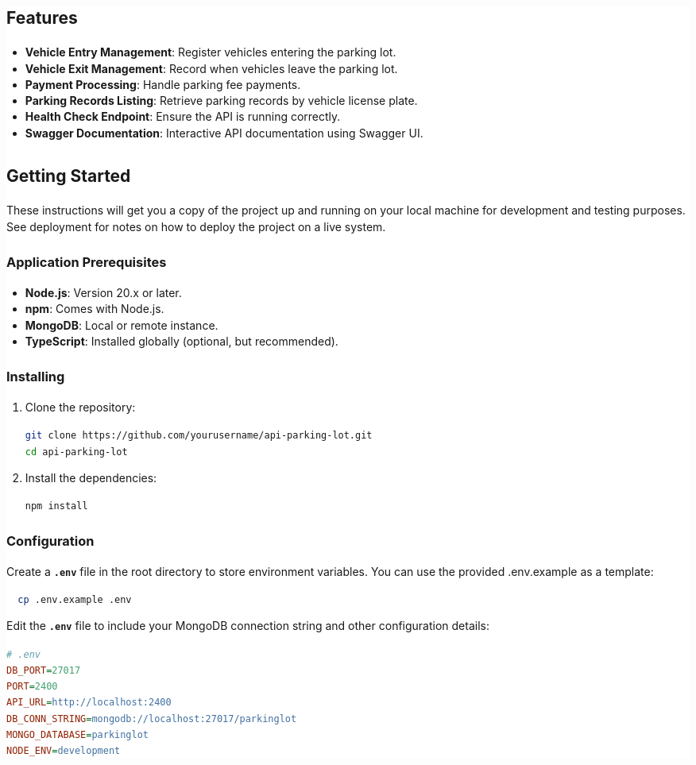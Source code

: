 ## Features

- **Vehicle Entry Management**: Register vehicles entering the parking lot.
- **Vehicle Exit Management**: Record when vehicles leave the parking lot.
- **Payment Processing**: Handle parking fee payments.
- **Parking Records Listing**: Retrieve parking records by vehicle license plate.
- **Health Check Endpoint**: Ensure the API is running correctly.
- **Swagger Documentation**: Interactive API documentation using Swagger UI.

## Getting Started

These instructions will get you a copy of the project up and running on
your local machine for development and testing purposes. See deployment
for notes on how to deploy the project on a live system.

### Application Prerequisites

- **Node.js**: Version 20.x or later.
- **npm**: Comes with Node.js.
- **MongoDB**: Local or remote instance.
- **TypeScript**: Installed globally (optional, but recommended).

### Installing

1. Clone the repository:

   ```bash
   git clone https://github.com/yourusername/api-parking-lot.git
   cd api-parking-lot
   ```

2. Install the dependencies:

   ```bash
   npm install
   ```

### Configuration

Create a **`.env`** file in the root directory to store environment variables. You can use the provided .env.example as a template:

```bash
  cp .env.example .env
```

Edit the **`.env`** file to include your MongoDB connection string and other configuration details:

```ini
# .env
DB_PORT=27017
PORT=2400
API_URL=http://localhost:2400
DB_CONN_STRING=mongodb://localhost:27017/parkinglot
MONGO_DATABASE=parkinglot
NODE_ENV=development
```
